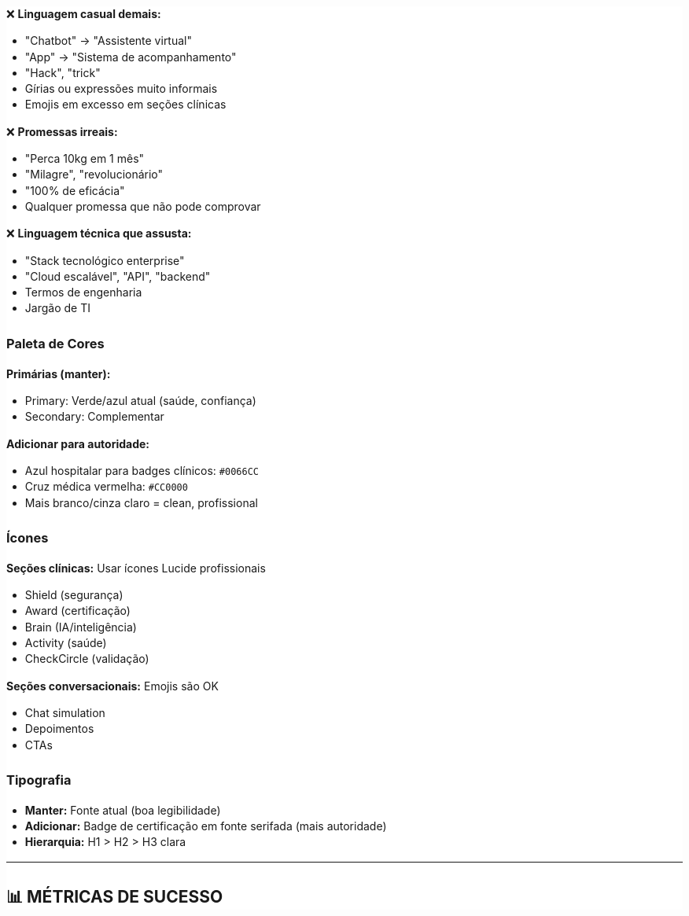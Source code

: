 ❌ **Linguagem casual demais:**
- "Chatbot" → "Assistente virtual"
- "App" → "Sistema de acompanhamento"
- "Hack", "trick"
- Gírias ou expressões muito informais
- Emojis em excesso em seções clínicas

❌ **Promessas irreais:**
- "Perca 10kg em 1 mês"
- "Milagre", "revolucionário"
- "100% de eficácia"
- Qualquer promessa que não pode comprovar

❌ **Linguagem técnica que assusta:**
- "Stack tecnológico enterprise"
- "Cloud escalável", "API", "backend"
- Termos de engenharia
- Jargão de TI

### Paleta de Cores

**Primárias (manter):**
- Primary: Verde/azul atual (saúde, confiança)
- Secondary: Complementar

**Adicionar para autoridade:**
- Azul hospitalar para badges clínicos: `#0066CC`
- Cruz médica vermelha: `#CC0000`
- Mais branco/cinza claro = clean, profissional

### Ícones

**Seções clínicas:** Usar ícones Lucide profissionais
- Shield (segurança)
- Award (certificação)
- Brain (IA/inteligência)
- Activity (saúde)
- CheckCircle (validação)

**Seções conversacionais:** Emojis são OK
- Chat simulation
- Depoimentos
- CTAs

### Tipografia

- **Manter:** Fonte atual (boa legibilidade)
- **Adicionar:** Badge de certificação em fonte serifada (mais autoridade)
- **Hierarquia:** H1 > H2 > H3 clara

---

## 📊 MÉTRICAS DE SUCESSO
